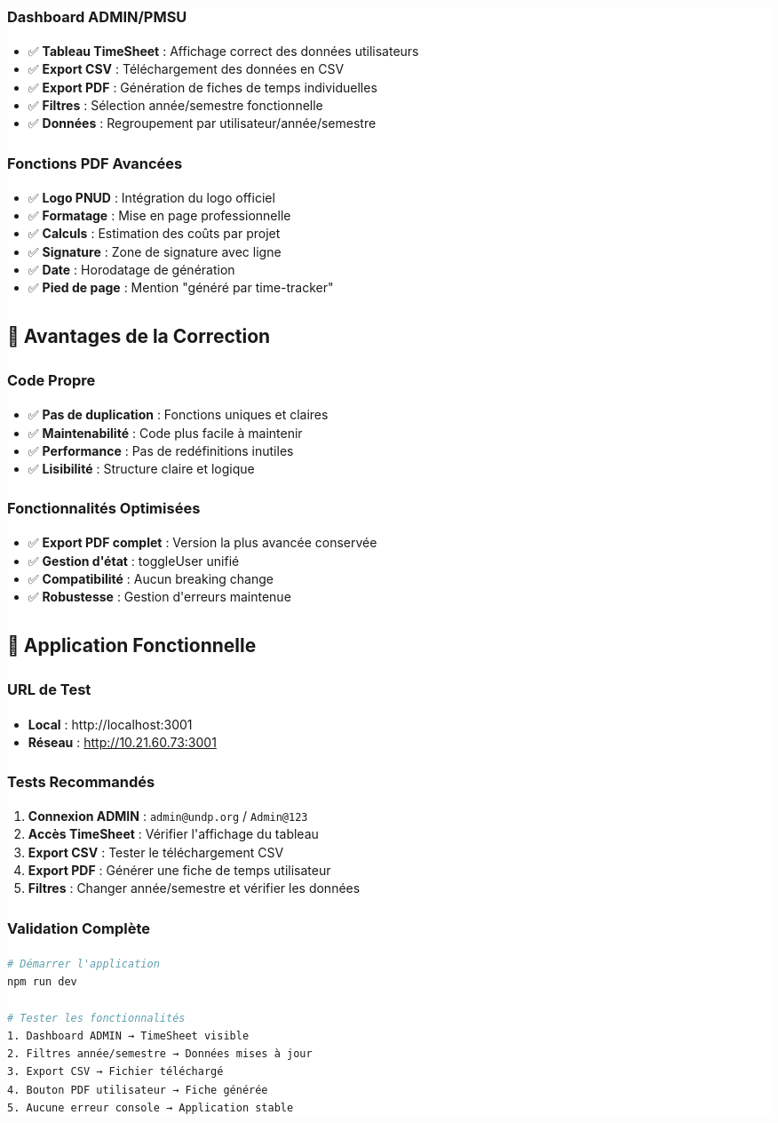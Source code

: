 ### **Dashboard ADMIN/PMSU**
- ✅ **Tableau TimeSheet** : Affichage correct des données utilisateurs
- ✅ **Export CSV** : Téléchargement des données en CSV
- ✅ **Export PDF** : Génération de fiches de temps individuelles
- ✅ **Filtres** : Sélection année/semestre fonctionnelle
- ✅ **Données** : Regroupement par utilisateur/année/semestre

### **Fonctions PDF Avancées**
- ✅ **Logo PNUD** : Intégration du logo officiel
- ✅ **Formatage** : Mise en page professionnelle
- ✅ **Calculs** : Estimation des coûts par projet
- ✅ **Signature** : Zone de signature avec ligne
- ✅ **Date** : Horodatage de génération
- ✅ **Pied de page** : Mention "généré par time-tracker"

## 🎯 **Avantages de la Correction**

### **Code Propre**
- ✅ **Pas de duplication** : Fonctions uniques et claires
- ✅ **Maintenabilité** : Code plus facile à maintenir
- ✅ **Performance** : Pas de redéfinitions inutiles
- ✅ **Lisibilité** : Structure claire et logique

### **Fonctionnalités Optimisées**
- ✅ **Export PDF complet** : Version la plus avancée conservée
- ✅ **Gestion d'état** : toggleUser unifié
- ✅ **Compatibilité** : Aucun breaking change
- ✅ **Robustesse** : Gestion d'erreurs maintenue

## 🚀 **Application Fonctionnelle**

### **URL de Test**
- **Local** : http://localhost:3001
- **Réseau** : http://10.21.60.73:3001

### **Tests Recommandés**
1. **Connexion ADMIN** : `admin@undp.org` / `Admin@123`
2. **Accès TimeSheet** : Vérifier l'affichage du tableau
3. **Export CSV** : Tester le téléchargement CSV
4. **Export PDF** : Générer une fiche de temps utilisateur
5. **Filtres** : Changer année/semestre et vérifier les données

### **Validation Complète**
```bash
# Démarrer l'application
npm run dev

# Tester les fonctionnalités
1. Dashboard ADMIN → TimeSheet visible
2. Filtres année/semestre → Données mises à jour
3. Export CSV → Fichier téléchargé
4. Bouton PDF utilisateur → Fiche générée
5. Aucune erreur console → Application stable
```
